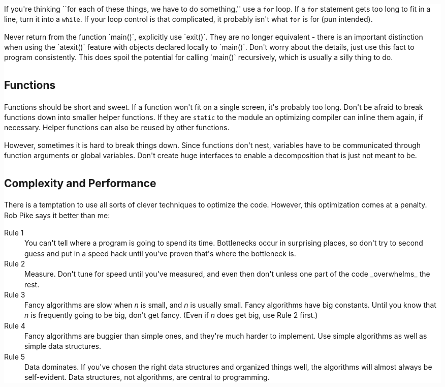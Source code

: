 If you're thinking ``for each of these things, we have to do
something,'' use a `for` loop.
If a `for` statement gets too long to
fit in a line, turn it into a `while`.
If your loop control is that complicated, it probably isn't what
`for` is for (pun intended).
<P>
Never return from the function `main()`,
explicitly use `exit()`.
They are no longer equivalent - there is an important distinction
when using the `atexit()` feature with objects declared
locally to `main()`.
Don't worry about the details, just use this fact to program consistently.
This does spoil the potential for calling `main()`
recursively, which is usually a silly thing to do.

## <A NAME="Functions">Functions</A>

Functions should be short and sweet.
If a function won't fit on a single screen, it's probably too long.
Don't be afraid to break functions down into smaller helper functions.
If they are `static` to the module an optimizing compiler
can inline them again, if necessary.
Helper functions can also be reused by other functions.
<P>
However, sometimes it is hard to break things down.
Since functions don't nest, variables have to be communicated
through function arguments or global variables.
Don't create huge interfaces to enable a decomposition that
is just not meant to be.

## <A NAME="Complexity">Complexity and Performance</A>

There is a temptation to use all sorts of clever techniques to
optimize the code.
However, this optimization comes at a penalty.
Rob Pike says it better than me:
<DL>
<DT>	Rule 1
<DD>	You can't tell where a program is going to spend its time.
	Bottlenecks occur in surprising places, so don't try to
	second guess and put in a speed hack until you've proven
	that's where the bottleneck is.
<DT>	Rule 2
<DD>	Measure.  Don't tune for speed until you've measured,
	and even then don't unless one part of the code _overwhelms_
	the rest.
<DT>	Rule 3
<DD>	Fancy algorithms are slow when <VAR>n</VAR> is small, and <VAR>n</VAR>
	is usually small.
	Fancy algorithms have big constants.
	Until you know that <VAR>n</VAR> is frequently going to be big,
	don't get fancy.
	(Even if <VAR>n</VAR> does get big, use Rule 2 first.)
<DT>	Rule 4
<DD>	Fancy algorithms are buggier than simple ones,
	and they're much harder to implement.
	Use simple algorithms as well as simple data structures.
<DT>	Rule 5
<DD>	Data dominates.
	If you've chosen the right data structures and organized things well,
	the algorithms will almost always be self-evident.
	Data structures, not algorithms, are central to programming.
